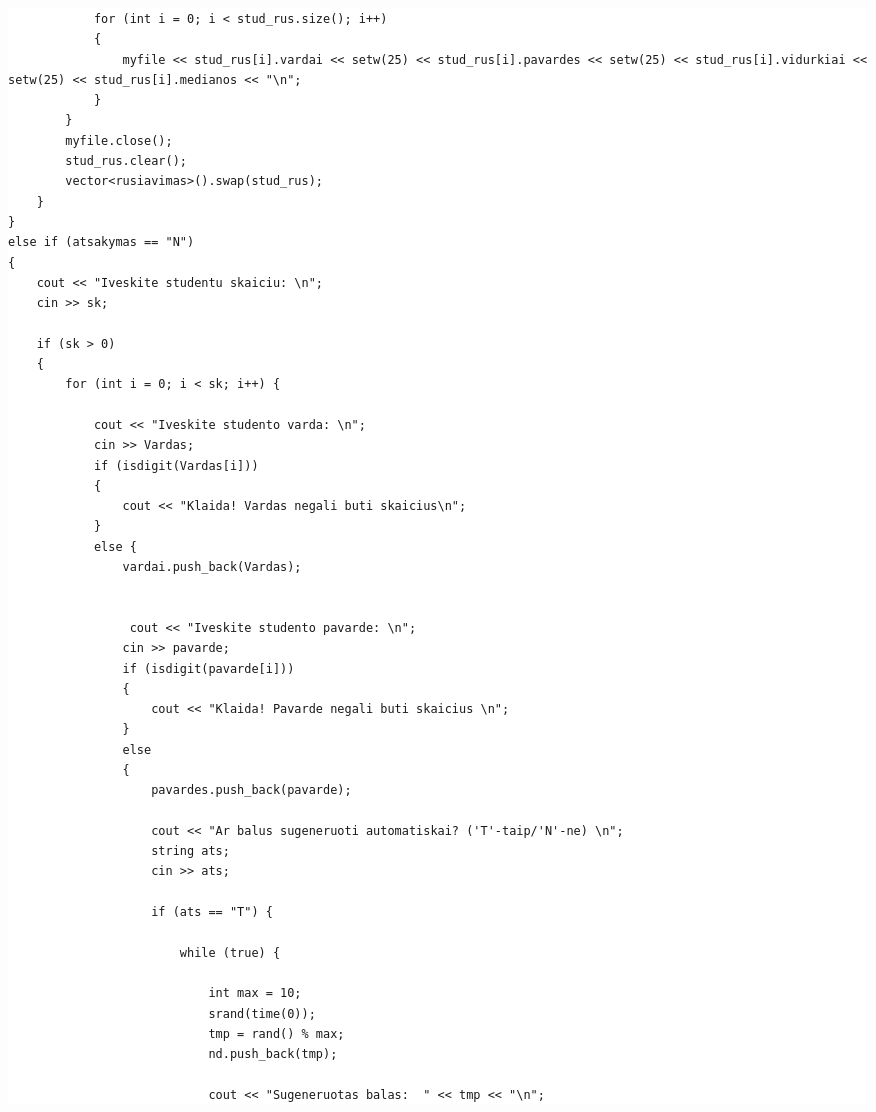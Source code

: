                 for (int i = 0; i < stud_rus.size(); i++)
                {
                    myfile << stud_rus[i].vardai << setw(25) << stud_rus[i].pavardes << setw(25) << stud_rus[i].vidurkiai << setw(25) << stud_rus[i].medianos << "\n";
                }
            }
            myfile.close();
            stud_rus.clear();
            vector<rusiavimas>().swap(stud_rus);
        }
    }
    else if (atsakymas == "N")
    {
        cout << "Iveskite studentu skaiciu: \n";
        cin >> sk;

        if (sk > 0)
        {
            for (int i = 0; i < sk; i++) {

                cout << "Iveskite studento varda: \n";
                cin >> Vardas;
                if (isdigit(Vardas[i]))
                {
                    cout << "Klaida! Vardas negali buti skaicius\n";
                }
                else {
                    vardai.push_back(Vardas);
                    
                    
                     cout << "Iveskite studento pavarde: \n";
                    cin >> pavarde;
                    if (isdigit(pavarde[i]))
                    {
                        cout << "Klaida! Pavarde negali buti skaicius \n";
                    }
                    else
                    {
                        pavardes.push_back(pavarde);

                        cout << "Ar balus sugeneruoti automatiskai? ('T'-taip/'N'-ne) \n";
                        string ats;
                        cin >> ats;

                        if (ats == "T") {

                            while (true) {

                                int max = 10;
                                srand(time(0));
                                tmp = rand() % max;
                                nd.push_back(tmp);

                                cout << "Sugeneruotas balas:  " << tmp << "\n";

